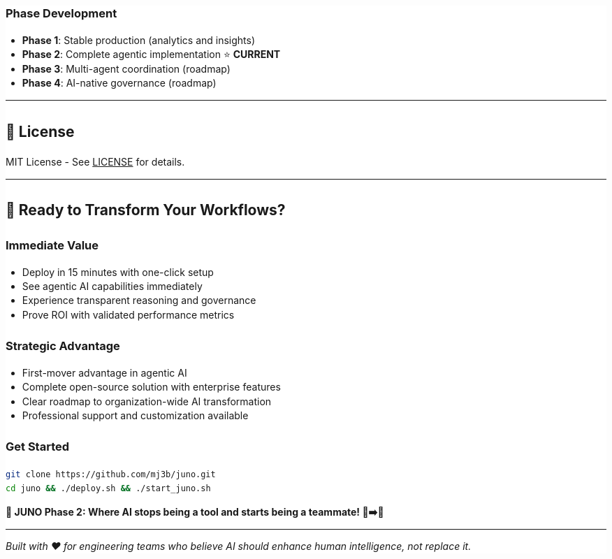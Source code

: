 ### **Phase Development**
- **Phase 1**: Stable production (analytics and insights)
- **Phase 2**: Complete agentic implementation ⭐ **CURRENT**
- **Phase 3**: Multi-agent coordination (roadmap)
- **Phase 4**: AI-native governance (roadmap)

---

## 📄 **License**

MIT License - See [LICENSE](LICENSE) for details.

---

## 🚀 **Ready to Transform Your Workflows?**

### **Immediate Value**
- Deploy in 15 minutes with one-click setup
- See agentic AI capabilities immediately
- Experience transparent reasoning and governance
- Prove ROI with validated performance metrics

### **Strategic Advantage**
- First-mover advantage in agentic AI
- Complete open-source solution with enterprise features
- Clear roadmap to organization-wide AI transformation
- Professional support and customization available

### **Get Started**
```bash
git clone https://github.com/mj3b/juno.git
cd juno && ./deploy.sh && ./start_juno.sh
```

**🎯 JUNO Phase 2: Where AI stops being a tool and starts being a teammate! 🤖➡️🧠**

---

*Built with ❤️ for engineering teams who believe AI should enhance human intelligence, not replace it.*

